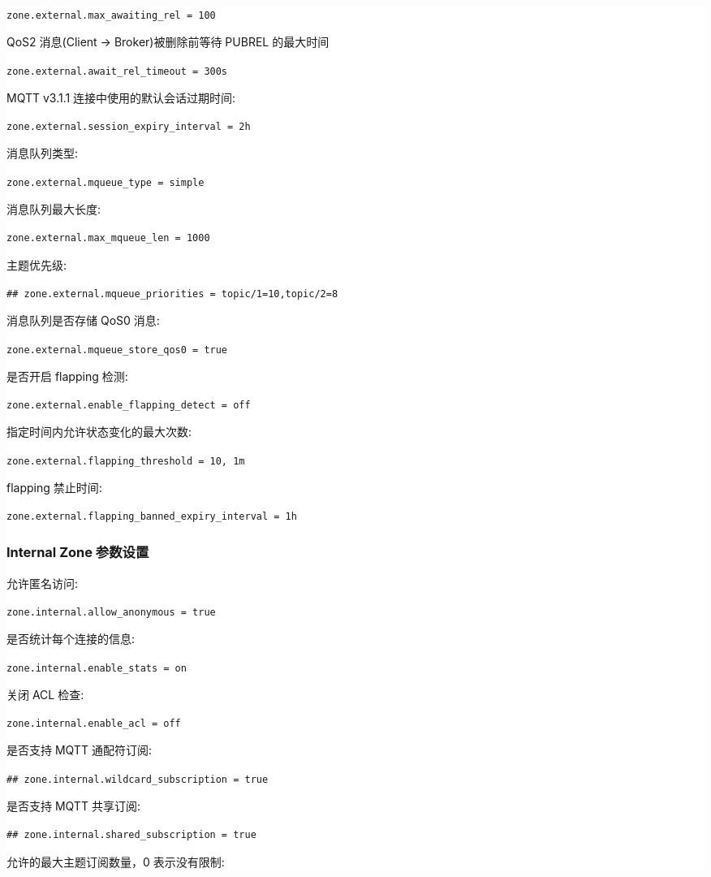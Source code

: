     zone.external.max_awaiting_rel = 100

QoS2 消息(Client -> Broker)被删除前等待 PUBREL 的最大时间

    zone.external.await_rel_timeout = 300s

MQTT v3.1.1 连接中使用的默认会话过期时间:

    zone.external.session_expiry_interval = 2h

消息队列类型:

    zone.external.mqueue_type = simple

消息队列最大长度:

    zone.external.max_mqueue_len = 1000

主题优先级:

    ## zone.external.mqueue_priorities = topic/1=10,topic/2=8

消息队列是否存储 QoS0 消息:

    zone.external.mqueue_store_qos0 = true

是否开启 flapping 检测:

    zone.external.enable_flapping_detect = off

指定时间内允许状态变化的最大次数:

    zone.external.flapping_threshold = 10, 1m

flapping 禁止时间:

    zone.external.flapping_banned_expiry_interval = 1h

### Internal Zone 参数设置

允许匿名访问:

    zone.internal.allow_anonymous = true

是否统计每个连接的信息:

    zone.internal.enable_stats = on

关闭 ACL 检查:

    zone.internal.enable_acl = off

是否支持 MQTT 通配符订阅:

    ## zone.internal.wildcard_subscription = true

是否支持 MQTT 共享订阅:

    ## zone.internal.shared_subscription = true

允许的最大主题订阅数量，0 表示没有限制:
